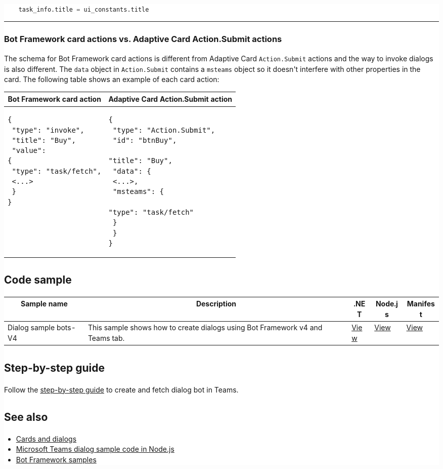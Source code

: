 ```python
    task_info.title = ui_constants.title

```

---

### Bot Framework card actions vs. Adaptive Card Action.Submit actions

The schema for Bot Framework card actions is different from Adaptive Card `Action.Submit` actions and the way to invoke dialogs is also different. The `data` object in `Action.Submit` contains a `msteams` object so it doesn't interfere with other properties in the card. The following table shows an example of each card action:

| Bot Framework card action                              | Adaptive Card Action.Submit action                     |
| ------------------------------------------------------ | ------------------------------------------------------ |
| <pre>{<br/>  "type": "invoke",<br/>  "title": "Buy",<br/>  "value": {<br/>    "type": "task/fetch",<br/>    &lt;...&gt;<br/>  }<br/>}</pre> | <pre>{<br/>  "type": "Action.Submit",<br/>  "id": "btnBuy",<br/>  "title": "Buy",<br/>  "data": {<br/>    &lt;...&gt;,<br/>    "msteams": {<br/>      "type": "task/fetch"<br/>    }<br/>  }<br/>}</pre>  |

## Code sample

|Sample name | Description | .NET | Node.js | Manifest|
|----------------|-----------------|--------------|----------------|----------------|
|Dialog sample bots-V4 | This sample shows how to create dialogs using Bot Framework v4 and Teams tab. |[View](https://github.com/OfficeDev/Microsoft-Teams-Samples/tree/main/samples/bot-task-module/csharp)|[View](https://github.com/OfficeDev/Microsoft-Teams-Samples/tree/main/samples/bot-task-module/nodejs)|[View](https://github.com/OfficeDev/Microsoft-Teams-Samples/tree/main/samples/bot-task-module/csharp/demo-manifest/bot-task-module.zip)

## Step-by-step guide

Follow the [step-by-step guide](../../sbs-botbuilder-taskmodule.yml) to create and fetch dialog bot in Teams.

## See also

* [Cards and dialogs](../cards-and-task-modules.md)
* [Microsoft Teams dialog sample code in Node.js](https://github.com/OfficeDev/microsoft-teams-sample-task-module-nodejs/blob/master/src/TeamsBot.ts)
* [Bot Framework samples](https://github.com/OfficeDev/Microsoft-Teams-Samples/blob/main/README.md)
